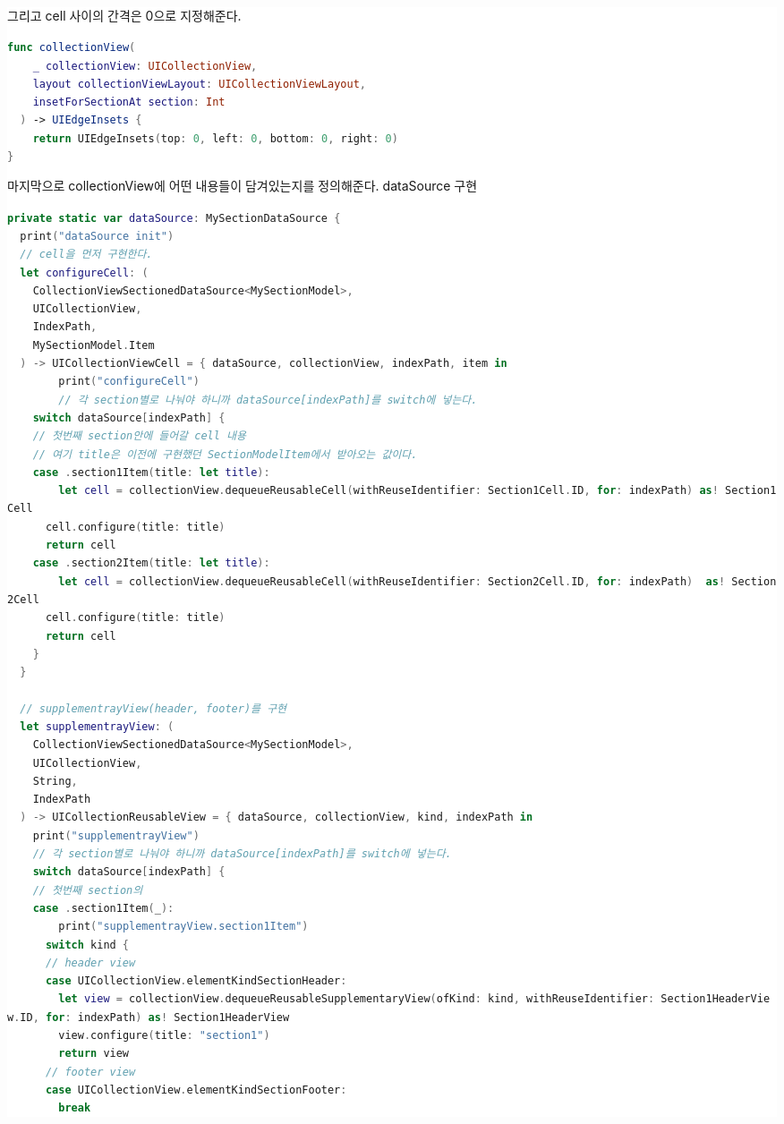 그리고 cell 사이의 간격은 0으로 지정해준다.

```swift
func collectionView(
    _ collectionView: UICollectionView,
    layout collectionViewLayout: UICollectionViewLayout,
    insetForSectionAt section: Int
  ) -> UIEdgeInsets {
    return UIEdgeInsets(top: 0, left: 0, bottom: 0, right: 0)
}
```

마지막으로 collectionView에 어떤 내용들이 담겨있는지를 정의해준다. dataSource 구현

```swift
private static var dataSource: MySectionDataSource {
  print("dataSource init")
  // cell을 먼저 구현한다.
  let configureCell: (
    CollectionViewSectionedDataSource<MySectionModel>,
    UICollectionView,
    IndexPath,
    MySectionModel.Item
  ) -> UICollectionViewCell = { dataSource, collectionView, indexPath, item in
		print("configureCell")
		// 각 section별로 나눠야 하니까 dataSource[indexPath]를 switch에 넣는다.
    switch dataSource[indexPath] {
    // 첫번째 section안에 들어갈 cell 내용
    // 여기 title은 이전에 구현했던 SectionModelItem에서 받아오는 값이다.
    case .section1Item(title: let title):
    	let cell = collectionView.dequeueReusableCell(withReuseIdentifier: Section1Cell.ID, for: indexPath) as! Section1Cell
      cell.configure(title: title)
      return cell
    case .section2Item(title: let title):
    	let cell = collectionView.dequeueReusableCell(withReuseIdentifier: Section2Cell.ID, for: indexPath)  as! Section2Cell
      cell.configure(title: title)
      return cell
    }
  }

  // supplementrayView(header, footer)를 구현
  let supplementrayView: (
    CollectionViewSectionedDataSource<MySectionModel>,
    UICollectionView,
    String,
    IndexPath
  ) -> UICollectionReusableView = { dataSource, collectionView, kind, indexPath in
  	print("supplementrayView")
    // 각 section별로 나눠야 하니까 dataSource[indexPath]를 switch에 넣는다.
    switch dataSource[indexPath] {
    // 첫번째 section의
    case .section1Item(_):
    	print("supplementrayView.section1Item")
      switch kind {
      // header view
      case UICollectionView.elementKindSectionHeader:
      	let view = collectionView.dequeueReusableSupplementaryView(ofKind: kind, withReuseIdentifier: Section1HeaderView.ID, for: indexPath) as! Section1HeaderView
        view.configure(title: "section1")
        return view
      // footer view
      case UICollectionView.elementKindSectionFooter:
      	break
```